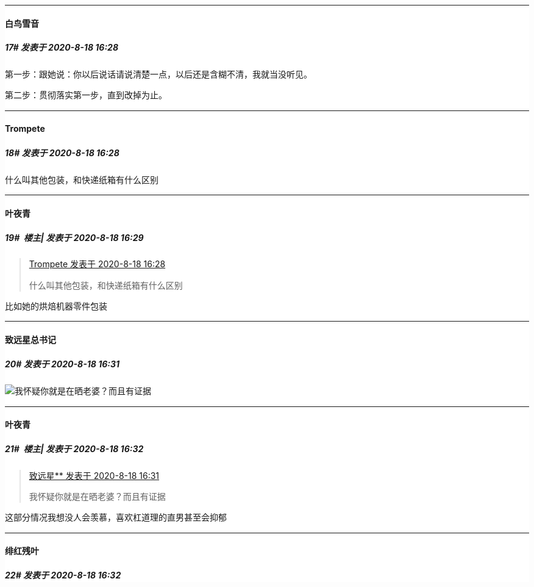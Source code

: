 
-----

####  白鸟雪音  
##### 17#       发表于 2020-8-18 16:28


第一步：跟她说：你以后说话请说清楚一点，以后还是含糊不清，我就当没听见。

第二步：贯彻落实第一步，直到改掉为止。


-----

####  Trompete  
##### 18#       发表于 2020-8-18 16:28


什么叫其他包装，和快递纸箱有什么区别


-----

####  叶夜青  
##### 19#         楼主| 发表于 2020-8-18 16:29


<blockquote><a href="httphttps://bbs.saraba1st.com/2b/forum.php?mod=redirect&amp;goto=findpost&amp;pid=48474085&amp;ptid=1955351" target="_blank">Trompete 发表于 2020-8-18 16:28</a>

什么叫其他包装，和快递纸箱有什么区别</blockquote>
比如她的烘焙机器零件包装


-----

####  致远星总书记  
##### 20#       发表于 2020-8-18 16:31


<img src="https://static.saraba1st.com/image/smiley/face2017/124.png" referrerpolicy="no-referrer">我怀疑你就是在晒老婆？而且有证据


-----

####  叶夜青  
##### 21#         楼主| 发表于 2020-8-18 16:32


<blockquote><a href="httphttps://bbs.saraba1st.com/2b/forum.php?mod=redirect&amp;goto=findpost&amp;pid=48474129&amp;ptid=1955351" target="_blank">致远星** 发表于 2020-8-18 16:31</a>

我怀疑你就是在晒老婆？而且有证据</blockquote>
这部分情况我想没人会羡慕，喜欢杠道理的直男甚至会抑郁


-----

####  绯红残叶  
##### 22#       发表于 2020-8-18 16:32
